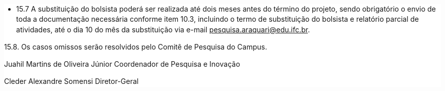 - 15.7 A substituição do bolsista poderá ser realizada até dois meses antes do término do projeto, sendo obrigatório o envio de toda a documentação necessária conforme item 10.3, incluindo o termo de substituição do bolsista e relatório parcial de atividades, até o dia 10 do mês da substituição via e-mail pesquisa.araquari@edu.ifc.br.



15.8. Os casos omissos serão resolvidos pelo Comitê de Pesquisa do Campus.

Juahil Martins de Oliveira Júnior Coordenador de Pesquisa e Inovação

Cleder Alexandre Somensi Diretor-Geral